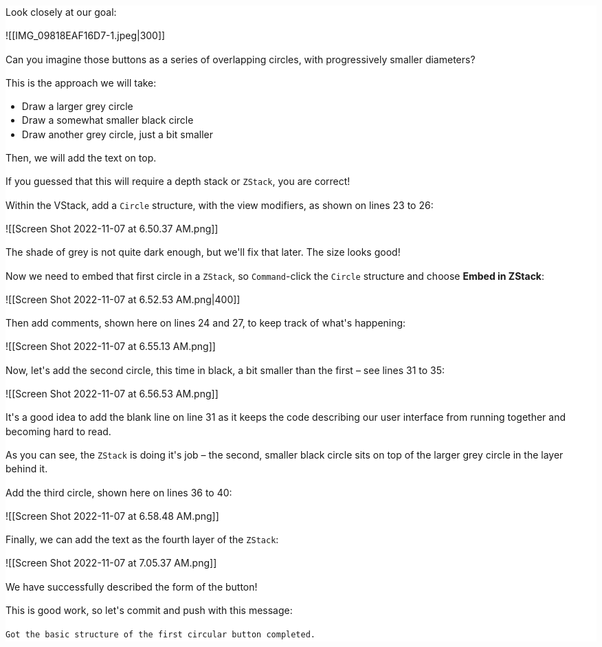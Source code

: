 Look closely at our goal:

![[IMG_09818EAF16D7-1.jpeg|300]]

Can you imagine those buttons as a series of overlapping circles, with progressively smaller diameters?

This is the approach we will take:

- Draw a larger grey circle
- Draw a somewhat smaller black circle
- Draw another grey circle, just a bit smaller

Then, we will add the text on top.

If you guessed that this will require a depth stack or `ZStack`, you are correct!

Within the VStack, add a `Circle` structure, with the view modifiers, as shown on lines 23 to 26:

![[Screen Shot 2022-11-07 at 6.50.37 AM.png]]

The shade of grey is not quite dark enough, but we'll fix that later. The size looks good!

Now we need to embed that first circle in a `ZStack`, so `Command`-click the `Circle` structure and choose **Embed in ZStack**:

![[Screen Shot 2022-11-07 at 6.52.53 AM.png|400]]

Then add comments, shown here on lines 24 and 27, to keep track of what's happening:

![[Screen Shot 2022-11-07 at 6.55.13 AM.png]]

Now, let's add the second circle, this time in black, a bit smaller than the first – see lines 31 to 35:

![[Screen Shot 2022-11-07 at 6.56.53 AM.png]]

It's a good idea to add the blank line on line 31 as it keeps the code describing our user interface from running together and becoming hard to read.

As you can see, the `ZStack` is doing it's job – the second, smaller black circle sits on top of the larger grey circle in the layer behind it.

Add the third circle, shown here on lines 36 to 40:

![[Screen Shot 2022-11-07 at 6.58.48 AM.png]]

Finally, we can add the text as the fourth layer of the `ZStack`:

![[Screen Shot 2022-11-07 at 7.05.37 AM.png]]

We have successfully described the form of the button!

This is good work, so let's commit and push with this message:

```
Got the basic structure of the first circular button completed.
```
